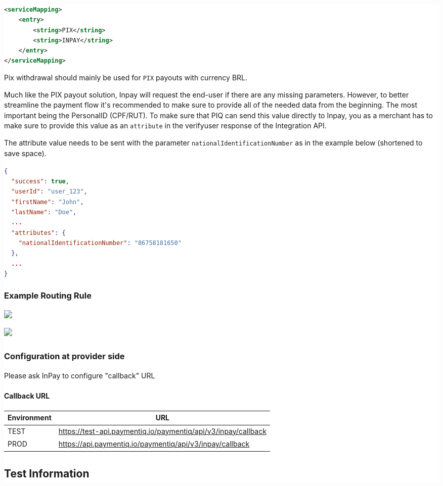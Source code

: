 ```xml
<serviceMapping>
    <entry>
        <string>PIX</string>
        <string>INPAY</string>
    </entry>
</serviceMapping>
```

Pix withdrawal should mainly be used for `PIX` payouts with currency BRL.

Much like the PIX payout solution, Inpay will request the end-user if there are any missing parameters. However, to better streamline the payment flow it's recommended to make sure to provide all of the needed data from the beginning. The most important being the PersonalID (CPF/RUT). To make sure that PIQ can send this value directly to Inpay, you as a merchant has to make sure to provide this value as an `attribute` in the verifyuser response of the Integration API.

The attribute value needs to be sent with the parameter `nationalIdentificationNumber` as in the example below (shortened to save space).

```json
{
  "success": true,
  "userId": "user_123",
  "firstName": "John",
  "lastName": "Doe",
  ...
  "attributes": {
    "nationalIdentificationNumber": "86758181650"
  },
  ...
}
```

### Example Routing Rule
![](/img/providers/routing/inpay-v3.png)

![](/img/providers/routing/inpay-v3-iban.png)

### Configuration at provider side

Please ask InPay to configure "callback" URL

#### Callback URL
| Environment | URL                                                           |
|-------------|---------------------------------------------------------------|
| TEST        | https://test-api.paymentiq.io/paymentiq/api/v3/inpay/callback |
| PROD        | https://api.paymentiq.io/paymentiq/api/v3/inpay/callback      |

## Test Information
